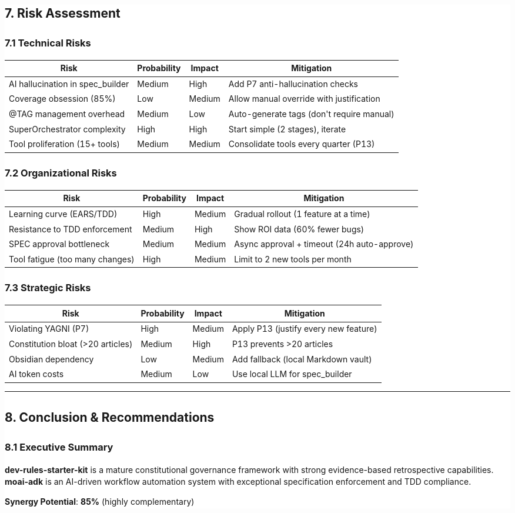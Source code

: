 ## 7. Risk Assessment

### 7.1 Technical Risks

| Risk | Probability | Impact | Mitigation |
|------|-------------|--------|------------|
| AI hallucination in spec_builder | Medium | High | Add P7 anti-hallucination checks |
| Coverage obsession (85%) | Low | Medium | Allow manual override with justification |
| @TAG management overhead | Medium | Low | Auto-generate tags (don't require manual) |
| SuperOrchestrator complexity | High | High | Start simple (2 stages), iterate |
| Tool proliferation (15+ tools) | Medium | Medium | Consolidate tools every quarter (P13) |

### 7.2 Organizational Risks

| Risk | Probability | Impact | Mitigation |
|------|-------------|--------|------------|
| Learning curve (EARS/TDD) | High | Medium | Gradual rollout (1 feature at a time) |
| Resistance to TDD enforcement | Medium | High | Show ROI data (60% fewer bugs) |
| SPEC approval bottleneck | Medium | Medium | Async approval + timeout (24h auto-approve) |
| Tool fatigue (too many changes) | High | Medium | Limit to 2 new tools per month |

### 7.3 Strategic Risks

| Risk | Probability | Impact | Mitigation |
|------|-------------|--------|------------|
| Violating YAGNI (P7) | High | Medium | Apply P13 (justify every new feature) |
| Constitution bloat (>20 articles) | Medium | High | P13 prevents >20 articles |
| Obsidian dependency | Low | Medium | Add fallback (local Markdown vault) |
| AI token costs | Medium | Low | Use local LLM for spec_builder |

---

## 8. Conclusion & Recommendations

### 8.1 Executive Summary

**dev-rules-starter-kit** is a mature constitutional governance framework with strong evidence-based retrospective capabilities. **moai-adk** is an AI-driven workflow automation system with exceptional specification enforcement and TDD compliance.

**Synergy Potential**: **85%** (highly complementary)
